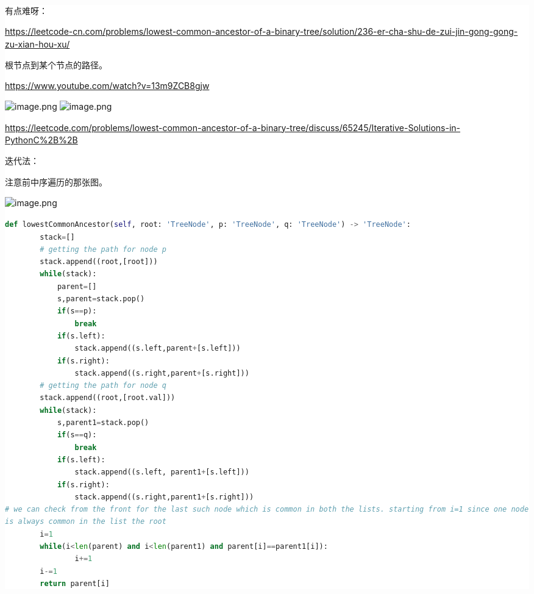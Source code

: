 有点难呀：

https://leetcode-cn.com/problems/lowest-common-ancestor-of-a-binary-tree/solution/236-er-cha-shu-de-zui-jin-gong-gong-zu-xian-hou-xu/



根节点到某个节点的路径。



https://www.youtube.com/watch?v=13m9ZCB8gjw



<img src="https://inews.gtimg.com/newsapp_ls/0/14490272841/0.jiketuchuang.png" alt="image.png" title="image.png" />

<img src="https://inews.gtimg.com/newsapp_ls/0/14490274697/0.jiketuchuang.png" alt="image.png" title="image.png" />

https://leetcode.com/problems/lowest-common-ancestor-of-a-binary-tree/discuss/65245/Iterative-Solutions-in-PythonC%2B%2B

迭代法：



注意前中序遍历的那张图。

<img src="https://inews.gtimg.com/newsapp_ls/0/14490649037/0.jiketuchuang.png" alt="image.png" title="image.png" />









```python
def lowestCommonAncestor(self, root: 'TreeNode', p: 'TreeNode', q: 'TreeNode') -> 'TreeNode':
        stack=[]
        # getting the path for node p
        stack.append((root,[root]))
        while(stack):
            parent=[]
            s,parent=stack.pop()
            if(s==p):
                break
            if(s.left):
                stack.append((s.left,parent+[s.left]))
            if(s.right):
                stack.append((s.right,parent+[s.right]))
        # getting the path for node q
        stack.append((root,[root.val]))
        while(stack):
            s,parent1=stack.pop()
            if(s==q):
                break
            if(s.left):
                stack.append((s.left, parent1+[s.left]))
            if(s.right):
                stack.append((s.right,parent1+[s.right]))
# we can check from the front for the last such node which is common in both the lists. starting from i=1 since one node is always common in the list the root
        i=1
        while(i<len(parent) and i<len(parent1) and parent[i]==parent1[i]):
                i+=1
        i-=1
        return parent[i] 

```

